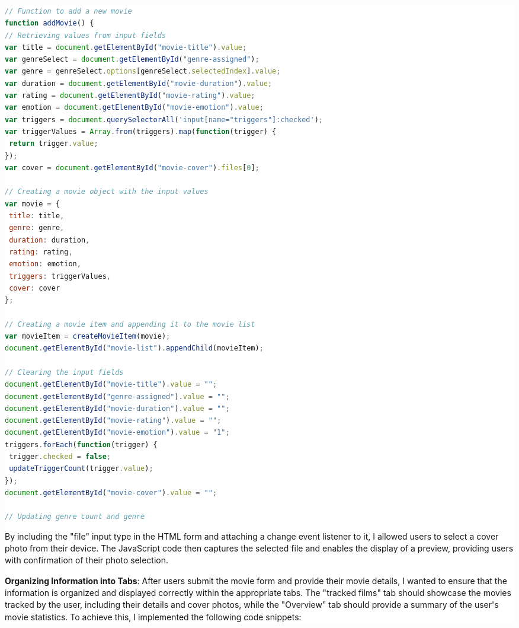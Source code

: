    ```javascript
// Function to add a new movie
function addMovie() {
  // Retrieving values from input fields
  var title = document.getElementById("movie-title").value;
  var genreSelect = document.getElementById("genre-assigned");
  var genre = genreSelect.options[genreSelect.selectedIndex].value;
  var duration = document.getElementById("movie-duration").value;
  var rating = document.getElementById("movie-rating").value;
  var emotion = document.getElementById("movie-emotion").value;
  var triggers = document.querySelectorAll('input[name="triggers"]:checked');
  var triggerValues = Array.from(triggers).map(function(trigger) {
    return trigger.value;
  });
  var cover = document.getElementById("movie-cover").files[0];

  // Creating a movie object with the input values
  var movie = {
    title: title,
    genre: genre,
    duration: duration,
    rating: rating,
    emotion: emotion,
    triggers: triggerValues,
    cover: cover
  };

  // Creating a movie item and appending it to the movie list
  var movieItem = createMovieItem(movie);
  document.getElementById("movie-list").appendChild(movieItem);

  // Clearing the input fields
  document.getElementById("movie-title").value = "";
  document.getElementById("genre-assigned").value = "";
  document.getElementById("movie-duration").value = "";
  document.getElementById("movie-rating").value = "";
  document.getElementById("movie-emotion").value = "1";
  triggers.forEach(function(trigger) {
    trigger.checked = false;
    updateTriggerCount(trigger.value);
  });
  document.getElementById("movie-cover").value = "";

  // Updating genre count and genre
   ```

   By including the "file" input type in the HTML form and attaching a change event listener to it, I allowed users to select a cover photo from their device. The JavaScript code then captures the selected file and enables the display of a preview, providing users with confirmation of their photo selection.

**Organizing Information into Tabs**:
   After users submit the movie form and provide their movie details, I wanted to ensure that the information is organized and displayed correctly within the appropriate tabs. The "tracked films" tab should showcase the movies tracked by the user, including their details and cover photos, while the "Overview" tab should provide a summary of the user's movie statistics. To achieve this, I implemented the following code snippets:
